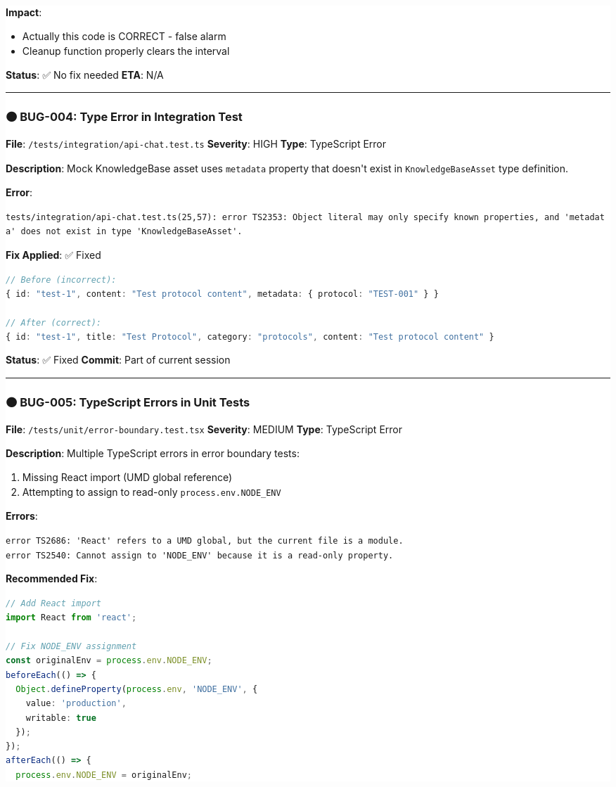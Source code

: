 **Impact**:
- Actually this code is CORRECT - false alarm
- Cleanup function properly clears the interval

**Status**: ✅ No fix needed
**ETA**: N/A

---

### 🟠 BUG-004: Type Error in Integration Test
**File**: `/tests/integration/api-chat.test.ts`
**Severity**: HIGH
**Type**: TypeScript Error

**Description**:
Mock KnowledgeBase asset uses `metadata` property that doesn't exist in `KnowledgeBaseAsset` type definition.

**Error**:
```
tests/integration/api-chat.test.ts(25,57): error TS2353: Object literal may only specify known properties, and 'metadata' does not exist in type 'KnowledgeBaseAsset'.
```

**Fix Applied**: ✅ Fixed
```typescript
// Before (incorrect):
{ id: "test-1", content: "Test protocol content", metadata: { protocol: "TEST-001" } }

// After (correct):
{ id: "test-1", title: "Test Protocol", category: "protocols", content: "Test protocol content" }
```

**Status**: ✅ Fixed
**Commit**: Part of current session

---

### 🟠 BUG-005: TypeScript Errors in Unit Tests
**File**: `/tests/unit/error-boundary.test.tsx`
**Severity**: MEDIUM
**Type**: TypeScript Error

**Description**:
Multiple TypeScript errors in error boundary tests:
1. Missing React import (UMD global reference)
2. Attempting to assign to read-only `process.env.NODE_ENV`

**Errors**:
```
error TS2686: 'React' refers to a UMD global, but the current file is a module.
error TS2540: Cannot assign to 'NODE_ENV' because it is a read-only property.
```

**Recommended Fix**:
```typescript
// Add React import
import React from 'react';

// Fix NODE_ENV assignment
const originalEnv = process.env.NODE_ENV;
beforeEach(() => {
  Object.defineProperty(process.env, 'NODE_ENV', {
    value: 'production',
    writable: true
  });
});
afterEach(() => {
  process.env.NODE_ENV = originalEnv;
```